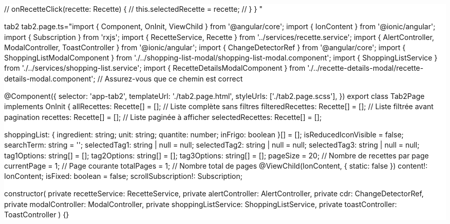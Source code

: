 //  onRecetteClick(recette: Recette) {
//    this.selectedRecette = recette;
//  }
} "

tab2
tab2.page.ts="import { Component, OnInit, ViewChild } from '@angular/core';
import { IonContent } from '@ionic/angular';
import { Subscription } from 'rxjs';
import { RecetteService, Recette } from '../services/recette.service';
import { AlertController, ModalController, ToastController } from '@ionic/angular';
import { ChangeDetectorRef } from '@angular/core';
import { ShoppingListModalComponent } from './../shopping-list-modal/shopping-list-modal.component';
import { ShoppingListService } from './../services/shopping-list.service';
import { RecetteDetailsModalComponent } from './../recette-details-modal/recette-details-modal.component'; // Assurez-vous que ce chemin est correct

@Component({
  selector: 'app-tab2',
  templateUrl: './tab2.page.html',
  styleUrls: ['./tab2.page.scss'],
})
export class Tab2Page implements OnInit {
  allRecettes: Recette[] = []; // Liste complète sans filtres
  filteredRecettes: Recette[] = []; // Liste filtrée avant pagination
  recettes: Recette[] = []; // Liste paginée à afficher
  selectedRecettes: Recette[] = [];

  shoppingList: { ingredient: string; unit: string; quantite: number; inFrigo: boolean }[] = [];
  isReducedIconVisible = false;
  searchTerm: string = '';
  selectedTag1: string | null = null;
  selectedTag2: string | null = null;
  selectedTag3: string | null = null;
  tag1Options: string[] = [];
  tag2Options: string[] = [];
  tag3Options: string[] = [];
  pageSize = 20; // Nombre de recettes par page
  currentPage = 1; // Page courante
  totalPages = 1; // Nombre total de pages
  @ViewChild(IonContent, { static: false }) content!: IonContent;
  isFixed: boolean = false;
  scrollSubscription!: Subscription;

  constructor(
    private recetteService: RecetteService,
    private alertController: AlertController,
    private cdr: ChangeDetectorRef,
    private modalController: ModalController,
    private shoppingListService: ShoppingListService,
    private toastController: ToastController
  ) {}
